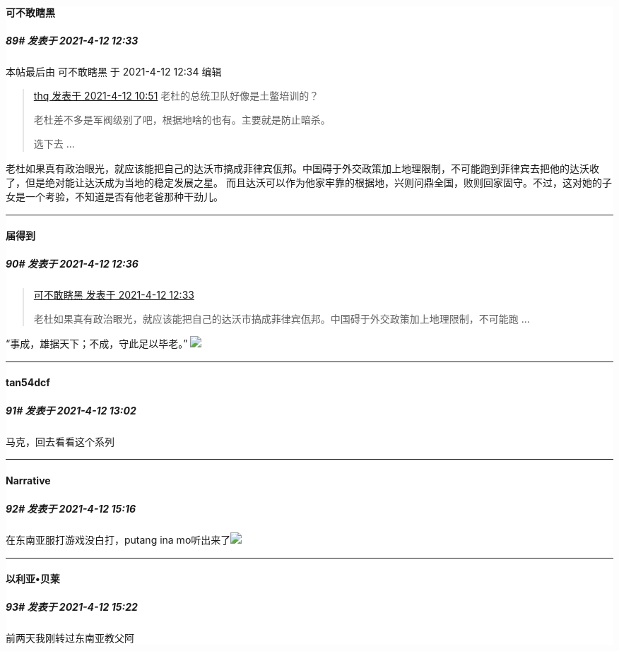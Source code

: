 ####  可不敢瞎黑  
##### 89#       发表于 2021-4-12 12:33


 本帖最后由 可不敢瞎黑 于 2021-4-12 12:34 编辑 
<blockquote><a href="httphttps://bbs.saraba1st.com/2b/forum.php?mod=redirect&amp;goto=findpost&amp;pid=50911440&amp;ptid=1998210" target="_blank">thq 发表于 2021-4-12 10:51</a>
老杜的总统卫队好像是土鳖培训的？

老杜差不多是军阀级别了吧，根据地啥的也有。主要就是防止暗杀。

选下去 ...</blockquote>
老杜如果真有政治眼光，就应该能把自己的达沃市搞成菲律宾佤邦。中国碍于外交政策加上地理限制，不可能跑到菲律宾去把他的达沃收了，但是绝对能让达沃成为当地的稳定发展之星。
而且达沃可以作为他家牢靠的根据地，兴则问鼎全国，败则回家固守。不过，这对她的子女是一个考验，不知道是否有他老爸那种干劲儿。


-----

####  届得到  
##### 90#       发表于 2021-4-12 12:36


<blockquote><a href="httphttps://bbs.saraba1st.com/2b/forum.php?mod=redirect&amp;goto=findpost&amp;pid=50912495&amp;ptid=1998210" target="_blank">可不敢瞎黑 发表于 2021-4-12 12:33</a>

老杜如果真有政治眼光，就应该能把自己的达沃市搞成菲律宾佤邦。中国碍于外交政策加上地理限制，不可能跑 ...</blockquote>
“事成，雄据天下；不成，守此足以毕老。”
<img src="https://static.saraba1st.com/image/smiley/face2017/053.png" referrerpolicy="no-referrer">




-----

####  tan54dcf  
##### 91#       发表于 2021-4-12 13:02


马克，回去看看这个系列


-----

####  Narrative  
##### 92#       发表于 2021-4-12 15:16


在东南亚服打游戏没白打，putang ina mo听出来了<img src="https://static.saraba1st.com/image/smiley/face2017/067.png" referrerpolicy="no-referrer">


-----

####  以利亚•贝莱  
##### 93#       发表于 2021-4-12 15:22


前两天我刚转过东南亚教父阿
